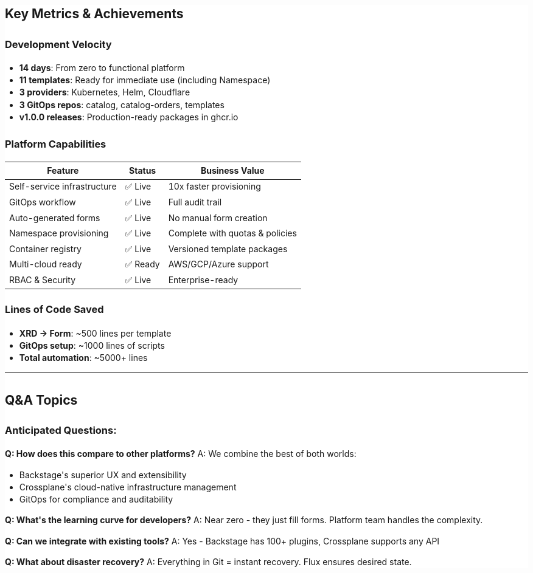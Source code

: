 
## Key Metrics & Achievements

### Development Velocity
- **14 days**: From zero to functional platform
- **11 templates**: Ready for immediate use (including Namespace)
- **3 providers**: Kubernetes, Helm, Cloudflare
- **3 GitOps repos**: catalog, catalog-orders, templates
- **v1.0.0 releases**: Production-ready packages in ghcr.io

### Platform Capabilities
| Feature | Status | Business Value |
|---------|--------|----------------|
| Self-service infrastructure | ✅ Live | 10x faster provisioning |
| GitOps workflow | ✅ Live | Full audit trail |
| Auto-generated forms | ✅ Live | No manual form creation |
| Namespace provisioning | ✅ Live | Complete with quotas & policies |
| Container registry | ✅ Live | Versioned template packages |
| Multi-cloud ready | ✅ Ready | AWS/GCP/Azure support |
| RBAC & Security | ✅ Live | Enterprise-ready |

### Lines of Code Saved
- **XRD → Form**: ~500 lines per template
- **GitOps setup**: ~1000 lines of scripts
- **Total automation**: ~5000+ lines

---

## Q&A Topics

### Anticipated Questions:

**Q: How does this compare to other platforms?**
A: We combine the best of both worlds:
- Backstage's superior UX and extensibility
- Crossplane's cloud-native infrastructure management
- GitOps for compliance and auditability

**Q: What's the learning curve for developers?**
A: Near zero - they just fill forms. Platform team handles the complexity.

**Q: Can we integrate with existing tools?**
A: Yes - Backstage has 100+ plugins, Crossplane supports any API

**Q: What about disaster recovery?**
A: Everything in Git = instant recovery. Flux ensures desired state.
